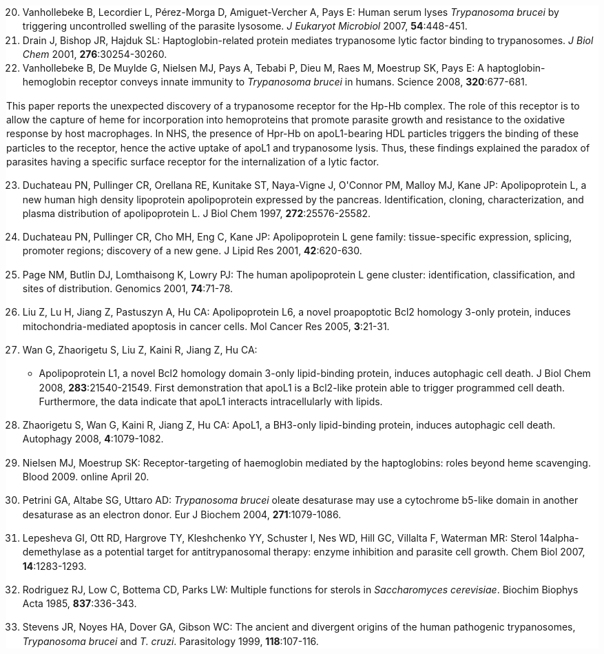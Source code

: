 20. Vanhollebeke B, Lecordier L, Pérez-Morga D, Amiguet-Vercher A, Pays E: Human serum lyses *Trypanosoma brucei* by triggering uncontrolled swelling of the parasite lysosome. *J Eukaryot Microbiol* 2007, **54**:448-451.
21. Drain J, Bishop JR, Hajduk SL: Haptoglobin-related protein mediates trypanosome lytic factor binding to trypanosomes. *J Biol Chem* 2001, **276**:30254-30260.
22. Vanhollebeke B, De Muylde G, Nielsen MJ, Pays A, Tebabi P, Dieu M, Raes M, Moestrup SK, Pays E: A haptoglobin-hemoglobin receptor conveys innate immunity to *Trypanosoma brucei* in humans. Science 2008, **320**:677-681.

This paper reports the unexpected discovery of a trypanosome receptor for the Hp-Hb complex. The role of this receptor is to allow the capture of heme for incorporation into hemoproteins that promote parasite growth and resistance to the oxidative response by host macrophages. In NHS, the presence of Hpr-Hb on apoL1-bearing HDL particles triggers the binding of these particles to the receptor, hence the active uptake of apoL1 and trypanosome lysis. Thus, these findings explained the paradox of parasites having a specific surface receptor for the internalization of a lytic factor.

23. Duchateau PN, Pullinger CR, Orellana RE, Kunitake ST, Naya-Vigne J, O'Connor PM, Malloy MJ, Kane JP: Apolipoprotein L, a new human high density lipoprotein apolipoprotein expressed by the pancreas. Identification, cloning, characterization, and plasma distribution of apolipoprotein L. J Biol Chem 1997, **272**:25576-25582.

24. Duchateau PN, Pullinger CR, Cho MH, Eng C, Kane JP: Apolipoprotein L gene family: tissue-specific expression, splicing, promoter regions; discovery of a new gene. J Lipid Res 2001, **42**:620-630.

25. Page NM, Butlin DJ, Lomthaisong K, Lowry PJ: The human apolipoprotein L gene cluster: identification, classification, and sites of distribution. Genomics 2001, **74**:71-78.

26. Liu Z, Lu H, Jiang Z, Pastuszyn A, Hu CA: Apolipoprotein L6, a novel proapoptotic Bcl2 homology 3-only protein, induces mitochondria-mediated apoptosis in cancer cells. Mol Cancer Res 2005, **3**:21-31.

27. Wan G, Zhaorigetu S, Liu Z, Kaini R, Jiang Z, Hu CA:
    - Apolipoprotein L1, a novel Bcl2 homology domain 3-only lipid-binding protein, induces autophagic cell death. J Biol Chem 2008, **283**:21540-21549.
First demonstration that apoL1 is a Bcl2-like protein able to trigger programmed cell death. Furthermore, the data indicate that apoL1 interacts intracellularly with lipids.

28. Zhaorigetu S, Wan G, Kaini R, Jiang Z, Hu CA: ApoL1, a BH3-only lipid-binding protein, induces autophagic cell death. Autophagy 2008, **4**:1079-1082.

29. Nielsen MJ, Moestrup SK: Receptor-targeting of haemoglobin mediated by the haptoglobins: roles beyond heme scavenging. Blood 2009. online April 20.

30. Petrini GA, Altabe SG, Uttaro AD: *Trypanosoma brucei* oleate desaturase may use a cytochrome b5-like domain in another desaturase as an electron donor. Eur J Biochem 2004, **271**:1079-1086.

31. Lepesheva GI, Ott RD, Hargrove TY, Kleshchenko YY, Schuster I, Nes WD, Hill GC, Villalta F, Waterman MR: Sterol 14alpha-demethylase as a potential target for antitrypanosomal therapy: enzyme inhibition and parasite cell growth. Chem Biol 2007, **14**:1283-1293.

32. Rodriguez RJ, Low C, Bottema CD, Parks LW: Multiple functions for sterols in *Saccharomyces cerevisiae*. Biochim Biophys Acta 1985, **837**:336-343.

33. Stevens JR, Noyes HA, Dover GA, Gibson WC: The ancient and divergent origins of the human pathogenic trypanosomes, *Trypanosoma brucei* and *T. cruzi*. Parasitology 1999, **118**:107-116.

